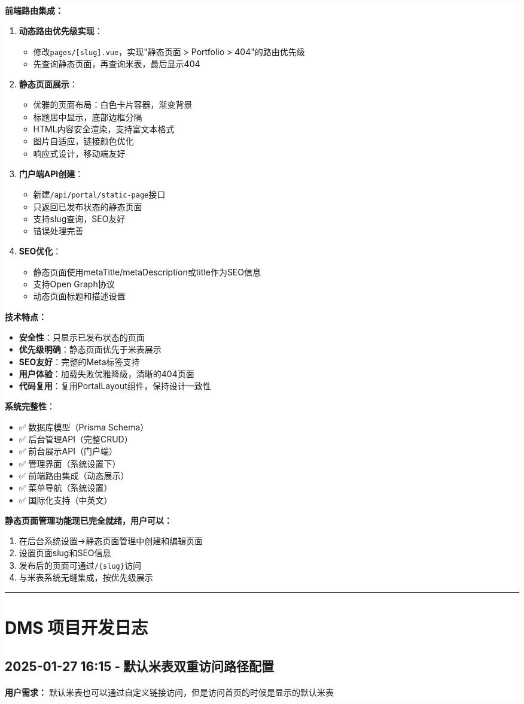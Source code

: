 **前端路由集成：**
1. **动态路由优先级实现**：
   - 修改`pages/[slug].vue`，实现"静态页面 > Portfolio > 404"的路由优先级
   - 先查询静态页面，再查询米表，最后显示404
   
2. **静态页面展示**：
   - 优雅的页面布局：白色卡片容器，渐变背景
   - 标题居中显示，底部边框分隔
   - HTML内容安全渲染，支持富文本格式
   - 图片自适应，链接颜色优化
   - 响应式设计，移动端友好

3. **门户端API创建**：
   - 新建`/api/portal/static-page`接口
   - 只返回已发布状态的静态页面
   - 支持slug查询，SEO友好
   - 错误处理完善

4. **SEO优化**：
   - 静态页面使用metaTitle/metaDescription或title作为SEO信息
   - 支持Open Graph协议
   - 动态页面标题和描述设置

**技术特点：**
- **安全性**：只显示已发布状态的页面
- **优先级明确**：静态页面优先于米表展示
- **SEO友好**：完整的Meta标签支持
- **用户体验**：加载失败优雅降级，清晰的404页面
- **代码复用**：复用PortalLayout组件，保持设计一致性

**系统完整性**：
- ✅ 数据库模型（Prisma Schema）
- ✅ 后台管理API（完整CRUD）
- ✅ 前台展示API（门户端）
- ✅ 管理界面（系统设置下）
- ✅ 前端路由集成（动态展示）
- ✅ 菜单导航（系统设置）
- ✅ 国际化支持（中英文）

**静态页面管理功能现已完全就绪，用户可以：**
1. 在后台系统设置→静态页面管理中创建和编辑页面
2. 设置页面slug和SEO信息
3. 发布后的页面可通过`/{slug}`访问
4. 与米表系统无缝集成，按优先级展示

---

# DMS 项目开发日志

## 2025-01-27 16:15 - 默认米表双重访问路径配置

**用户需求：** 默认米表也可以通过自定义链接访问，但是访问首页的时候是显示的默认米表
